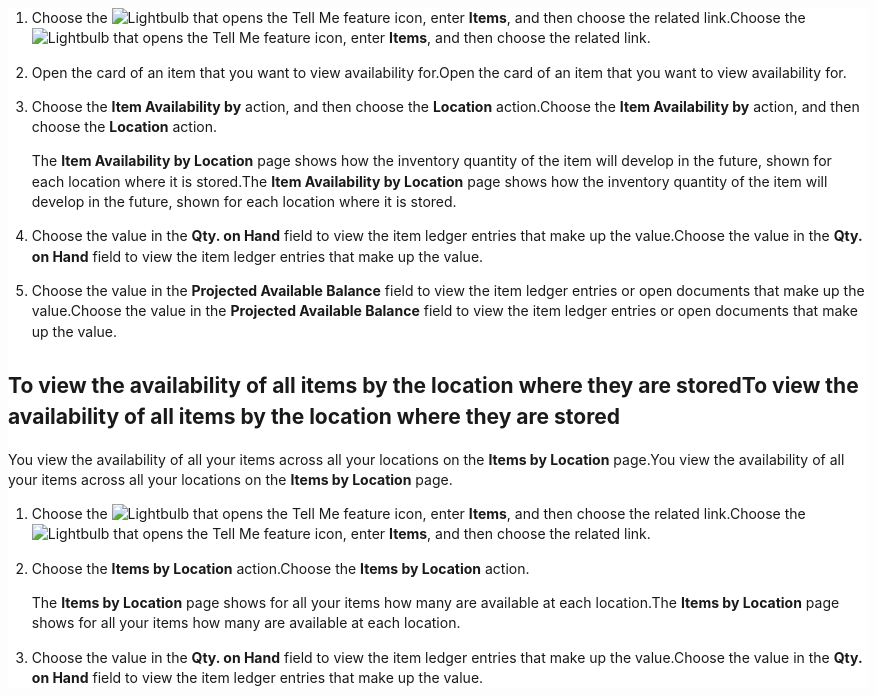 1. <span data-ttu-id="1f52b-137">Choose the ![Lightbulb that opens the Tell Me feature](media/ui-search/search_small.png "Tell me what you want to do") icon, enter **Items**, and then choose the related link.</span><span class="sxs-lookup"><span data-stu-id="1f52b-137">Choose the ![Lightbulb that opens the Tell Me feature](media/ui-search/search_small.png "Tell me what you want to do") icon, enter **Items**, and then choose the related link.</span></span>
2. <span data-ttu-id="1f52b-138">Open the card of an item that you want to view availability for.</span><span class="sxs-lookup"><span data-stu-id="1f52b-138">Open the card of an item that you want to view availability for.</span></span>
3. <span data-ttu-id="1f52b-139">Choose the **Item Availability by** action, and then choose the **Location** action.</span><span class="sxs-lookup"><span data-stu-id="1f52b-139">Choose the **Item Availability by** action, and then choose the **Location** action.</span></span>

    <span data-ttu-id="1f52b-140">The **Item Availability by Location** page shows how the inventory quantity of the item will develop in the future, shown for each location where it is stored.</span><span class="sxs-lookup"><span data-stu-id="1f52b-140">The **Item Availability by Location** page shows how the inventory quantity of the item will develop in the future, shown for each location where it is stored.</span></span>
4. <span data-ttu-id="1f52b-141">Choose the value in the **Qty. on Hand** field to view the item ledger entries that make up the value.</span><span class="sxs-lookup"><span data-stu-id="1f52b-141">Choose the value in the **Qty. on Hand** field to view the item ledger entries that make up the value.</span></span>
5. <span data-ttu-id="1f52b-142">Choose the value in the **Projected Available Balance** field to view the item ledger entries or open documents that make up the value.</span><span class="sxs-lookup"><span data-stu-id="1f52b-142">Choose the value in the **Projected Available Balance** field to view the item ledger entries or open documents that make up the value.</span></span>

## <a name="to-view-the-availability-of-all-items-by-the-location-where-they-are-stored"></a><span data-ttu-id="1f52b-143">To view the availability of all items by the location where they are stored</span><span class="sxs-lookup"><span data-stu-id="1f52b-143">To view the availability of all items by the location where they are stored</span></span>
<span data-ttu-id="1f52b-144">You view the availability of all your items across all your locations on the **Items by Location** page.</span><span class="sxs-lookup"><span data-stu-id="1f52b-144">You view the availability of all your items across all your locations on the **Items by Location** page.</span></span>

1. <span data-ttu-id="1f52b-145">Choose the ![Lightbulb that opens the Tell Me feature](media/ui-search/search_small.png "Tell me what you want to do") icon, enter **Items**, and then choose the related link.</span><span class="sxs-lookup"><span data-stu-id="1f52b-145">Choose the ![Lightbulb that opens the Tell Me feature](media/ui-search/search_small.png "Tell me what you want to do") icon, enter **Items**, and then choose the related link.</span></span>
2. <span data-ttu-id="1f52b-146">Choose the **Items by Location** action.</span><span class="sxs-lookup"><span data-stu-id="1f52b-146">Choose the **Items by Location** action.</span></span>

    <span data-ttu-id="1f52b-147">The **Items by Location** page shows for all your items how many are available at each location.</span><span class="sxs-lookup"><span data-stu-id="1f52b-147">The **Items by Location** page shows for all your items how many are available at each location.</span></span>
3. <span data-ttu-id="1f52b-148">Choose the value in the **Qty. on Hand** field to view the item ledger entries that make up the value.</span><span class="sxs-lookup"><span data-stu-id="1f52b-148">Choose the value in the **Qty. on Hand** field to view the item ledger entries that make up the value.</span></span>
